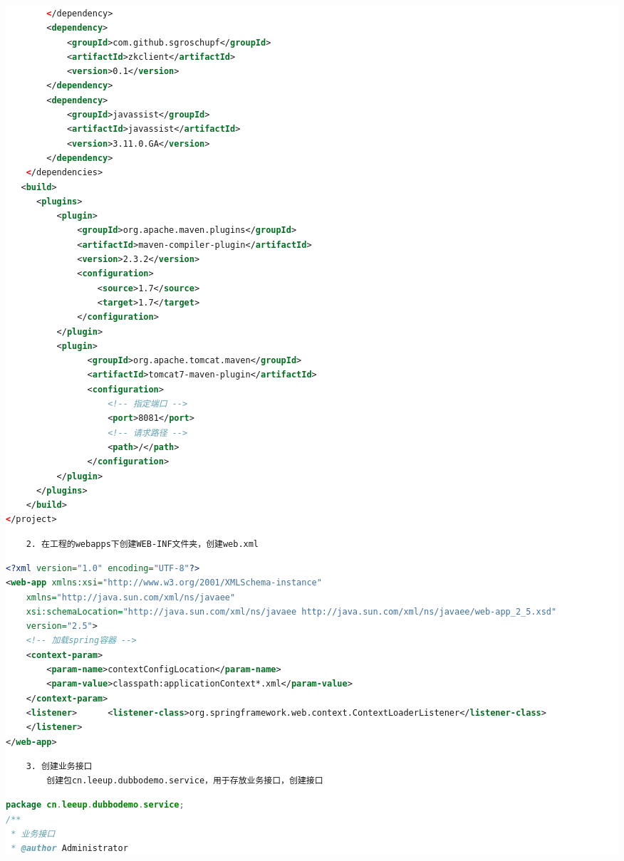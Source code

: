 ```xml
		</dependency>
		<dependency>
			<groupId>com.github.sgroschupf</groupId>
			<artifactId>zkclient</artifactId>
			<version>0.1</version>
		</dependency>		
		<dependency>
			<groupId>javassist</groupId>
			<artifactId>javassist</artifactId>
			<version>3.11.0.GA</version>
		</dependency>		
	</dependencies>
   <build>  
	  <plugins>
	      <plugin>  
	          <groupId>org.apache.maven.plugins</groupId>  
	          <artifactId>maven-compiler-plugin</artifactId>  
	          <version>2.3.2</version>  
	          <configuration>  
	              <source>1.7</source>  
	              <target>1.7</target>  
	          </configuration>  
	      </plugin>  
	      <plugin>
				<groupId>org.apache.tomcat.maven</groupId>
				<artifactId>tomcat7-maven-plugin</artifactId>
				<configuration>
					<!-- 指定端口 -->
					<port>8081</port>
					<!-- 请求路径 -->
					<path>/</path>
				</configuration>
	  	  </plugin>
	  </plugins>  
    </build>
</project>

```
        2. 在工程的webapps下创建WEB-INF文件夹，创建web.xml
```xml
<?xml version="1.0" encoding="UTF-8"?>
<web-app xmlns:xsi="http://www.w3.org/2001/XMLSchema-instance"
	xmlns="http://java.sun.com/xml/ns/javaee"
	xsi:schemaLocation="http://java.sun.com/xml/ns/javaee http://java.sun.com/xml/ns/javaee/web-app_2_5.xsd"
	version="2.5">	
	<!-- 加载spring容器 -->
	<context-param>
		<param-name>contextConfigLocation</param-name>
		<param-value>classpath:applicationContext*.xml</param-value>
	</context-param>
	<listener>		<listener-class>org.springframework.web.context.ContextLoaderListener</listener-class>
	</listener>	
</web-app>

```
        3. 创建业务接口
            创建包cn.leeup.dubbodemo.service，用于存放业务接口，创建接口
```java
package cn.leeup.dubbodemo.service;
/**
 * 业务接口
 * @author Administrator
```